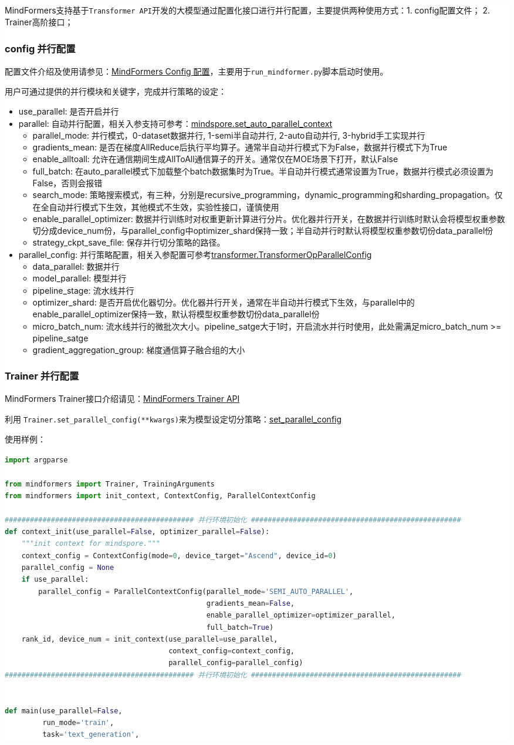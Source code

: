 MindFormers支持基于`Transformer API`开发的大模型通过配置化接口进行并行配置，主要提供两种使用方式：1. config配置文件；  2. Trainer高阶接口；

### config 并行配置

配置文件介绍及使用请参见：[MindFormers Config 配置]()，主要用于`run_mindformer.py`脚本启动时使用。

用户可通过提供的并行模块和关键字，完成并行策略的设定：

- use_parallel: 是否开启并行
- parallel: 自动并行配置，相关入参支持可参考：[mindspore.set_auto_parallel_context](https://www.mindspore.cn/docs/zh-CN/r2.0/api_python/mindspore/mindspore.set_auto_parallel_context.html)
    - parallel_mode: 并行模式，0-dataset数据并行, 1-semi半自动并行, 2-auto自动并行, 3-hybrid手工实现并行
    - gradients_mean: 是否在梯度AllReduce后执行平均算子。通常半自动并行模式下为False，数据并行模式下为True
    - enable_alltoall: 允许在通信期间生成AllToAll通信算子的开关。通常仅在MOE场景下打开，默认False
    - full_batch: 在auto_parallel模式下加载整个batch数据集时为True。半自动并行模式通常设置为True，数据并行模式必须设置为False，否则会报错
    - search_mode: 策略搜索模式，有三种，分别是recursive_programming，dynamic_programming和sharding_propagation。仅在全自动并行模式下生效，其他模式不生效，实验性接口，谨慎使用
    - enable_parallel_optimizer: 数据并行训练时对权重更新计算进行分片。优化器并行开关，在数据并行训练时默认会将模型权重参数切分成device_num份，与parallel_config中optimizer_shard保持一致；半自动并行时默认将模型权重参数切份data_parallel份
    - strategy_ckpt_save_file: 保存并行切分策略的路径。
- parallel_config: 并行策略配置，相关入参配置可参考[transformer.TransformerOpParallelConfig](https://gitee.com/mindspore/mindformers/blob/dev/mindformers/modules/transformer/transformer.py#L197)
    - data_parallel: 数据并行
    - model_parallel: 模型并行
    - pipeline_stage: 流水线并行
    - optimizer_shard: 是否开启优化器切分。优化器并行开关，通常在半自动并行模式下生效，与parallel中的enable_parallel_optimizer保持一致，默认将模型权重参数切份data_parallel份
    - micro_batch_num: 流水线并行的微批次大小。pipeline_satge大于1时，开启流水并行时使用，此处需满足micro_batch_num >= pipeline_satge
    - gradient_aggregation_group: 梯度通信算子融合组的大小

### Trainer 并行配置

MindFormers Trainer接口介绍请见：[MindFormers Trainer API]()

利用 `Trainer.set_parallel_config(**kwargs)`来为模型设定切分策略：[set_parallel_config](https://gitee.com/mindspore/mindformers/blob/dev/mindformers/trainer/trainer.py#L690)

使用样例：

```python
import argparse

from mindformers import Trainer, TrainingArguments
from mindformers import init_context, ContextConfig, ParallelContextConfig

############################################# 并行环境初始化 ##################################################
def context_init(use_parallel=False, optimizer_parallel=False):
    """init context for mindspore."""
    context_config = ContextConfig(mode=0, device_target="Ascend", device_id=0)
    parallel_config = None
    if use_parallel:
        parallel_config = ParallelContextConfig(parallel_mode='SEMI_AUTO_PARALLEL',
                                                gradients_mean=False,
                                                enable_parallel_optimizer=optimizer_parallel,
                                                full_batch=True)
    rank_id, device_num = init_context(use_parallel=use_parallel,
                                       context_config=context_config,
                                       parallel_config=parallel_config)
############################################# 并行环境初始化 ##################################################


def main(use_parallel=False,
         run_mode='train',
         task='text_generation',
```